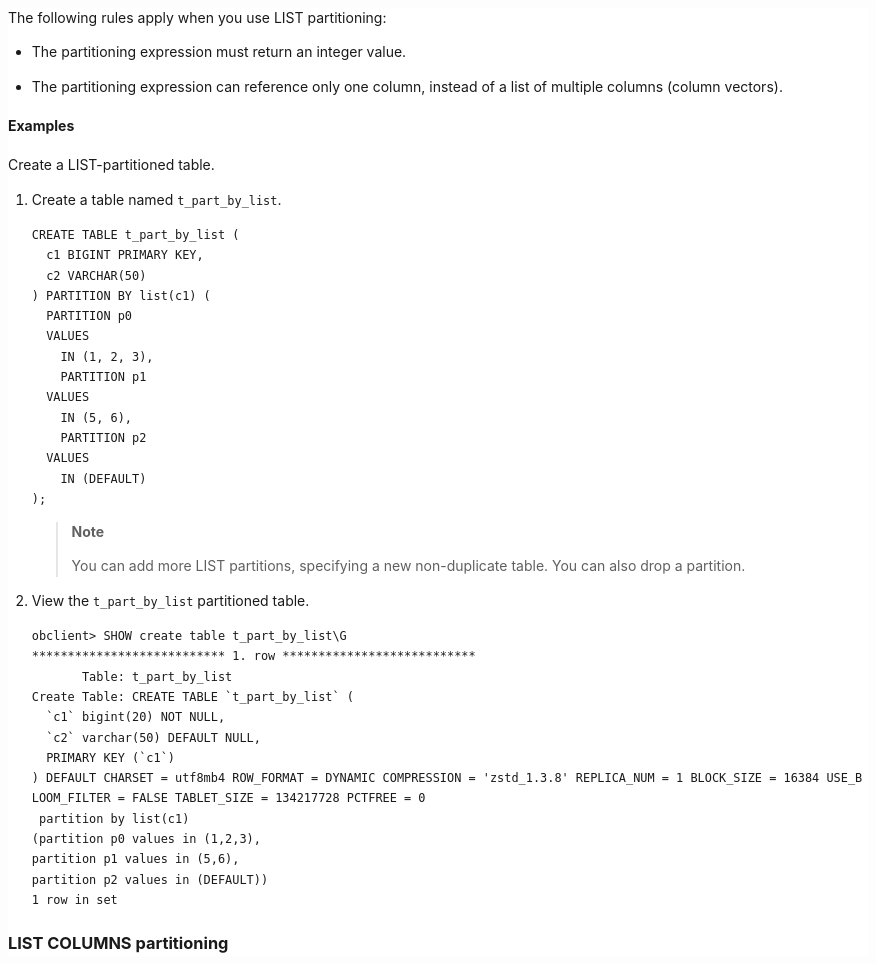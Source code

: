 The following rules apply when you use LIST partitioning:

* The partitioning expression must return an integer value.

* The partitioning expression can reference only one column, instead of a list of multiple columns (column vectors).

#### Examples

Create a LIST-partitioned table.

1. Create a table named `t_part_by_list`.

   ```unknow
   CREATE TABLE t_part_by_list (
     c1 BIGINT PRIMARY KEY,
     c2 VARCHAR(50)
   ) PARTITION BY list(c1) (
     PARTITION p0
     VALUES
       IN (1, 2, 3),
       PARTITION p1
     VALUES
       IN (5, 6),
       PARTITION p2
     VALUES
       IN (DEFAULT)
   );
   ```

   > **Note**
   >
   > You can add more LIST partitions, specifying a new non-duplicate table. You can also drop a partition.

2. View the `t_part_by_list` partitioned table.

   ```unknow
   obclient> SHOW create table t_part_by_list\G
   *************************** 1. row ***************************
          Table: t_part_by_list
   Create Table: CREATE TABLE `t_part_by_list` (
     `c1` bigint(20) NOT NULL,
     `c2` varchar(50) DEFAULT NULL,
     PRIMARY KEY (`c1`)
   ) DEFAULT CHARSET = utf8mb4 ROW_FORMAT = DYNAMIC COMPRESSION = 'zstd_1.3.8' REPLICA_NUM = 1 BLOCK_SIZE = 16384 USE_BLOOM_FILTER = FALSE TABLET_SIZE = 134217728 PCTFREE = 0
    partition by list(c1)
   (partition p0 values in (1,2,3),
   partition p1 values in (5,6),
   partition p2 values in (DEFAULT))
   1 row in set
   ```

### LIST COLUMNS partitioning
